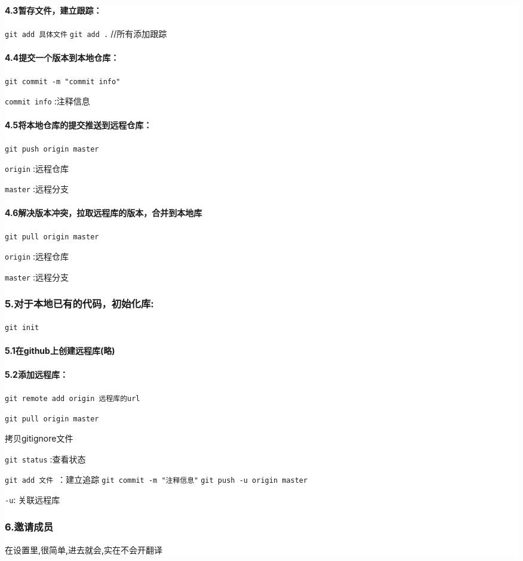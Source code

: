 #### 4.3暂存文件，建立跟踪：

``git add 具体文件``
``git add .``  //所有添加跟踪

#### 4.4提交一个版本到本地仓库：

``git commit -m "commit info"``

``commit info`` :注释信息

#### 4.5将本地仓库的提交推送到远程仓库：

``git push origin master``

``origin`` :远程仓库

``master`` :远程分支

#### 4.6解决版本冲突，拉取远程库的版本，合并到本地库

``git pull origin master``

``origin`` :远程仓库

``master`` :远程分支

### 5.对于本地已有的代码，初始化库:

``git init``

#### 5.1在github上创建远程库(略)

#### 5.2添加远程库：

``git remote add origin 远程库的url``

``git pull origin master``

拷贝gitignore文件

``git status`` :查看状态

``git add 文件 ``：建立追踪
``git commit -m "注释信息"``
``git push -u origin master ``

``-u``: 关联远程库

### 6.邀请成员

在设置里,很简单,进去就会,实在不会开翻译



